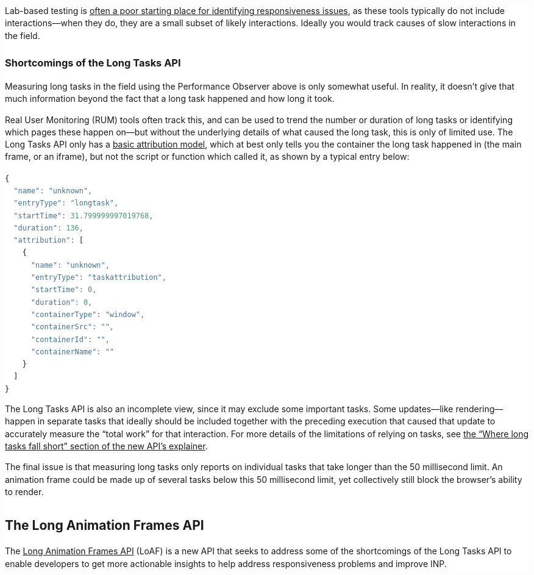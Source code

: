 Lab-based testing is [often a poor starting place for identifying responsiveness issues](https://web.dev/diagnose-slow-interactions-in-the-lab/), as these tools typically do not include interactions—when they do, they are a small subset of likely interactions. Ideally you would track causes of slow interactions in the field.

### Shortcomings of the Long Tasks API

Measuring long tasks in the field using the Performance Observer above is only somewhat useful. In reality, it doesn’t give that much information beyond the fact that a long task happened and how long it took.

Real User Monitoring (RUM) tools often track this, and can be used to trend the number or duration of long tasks or identifying which pages these happen on—but without the underlying details of what caused the long task, this is only of limited use. The Long Tasks API only has a [basic attribution model](https://developer.mozilla.org/docs/Web/API/TaskAttributionTiming), which at best only tells you the container the long task happened in (the main frame, or an iframe), but not the script or function which called it, as shown by a typical entry below:

```js
{
  "name": "unknown",
  "entryType": "longtask",
  "startTime": 31.799999997019768,
  "duration": 136,
  "attribution": [
    {
      "name": "unknown",
      "entryType": "taskattribution",
      "startTime": 0,
      "duration": 0,
      "containerType": "window",
      "containerSrc": "",
      "containerId": "",
      "containerName": ""
    }
  ]
}
```

The Long Tasks API is also an incomplete view, since it may exclude some important tasks. Some updates—like rendering—happen in separate tasks that ideally should be included together with the preceding execution that caused that update to accurately measure the “total work” for that interaction. For more details of the limitations of relying on tasks, see [the “Where long tasks fall short” section of the new API’s explainer](https://github.com/w3c/longtasks/blob/main/loaf-explainer.md#where-long-tasks-fall-short).

The final issue is that measuring long tasks only reports on individual tasks that take longer than the 50 millisecond limit. An animation frame could be made up of several tasks below this 50 millisecond limit, yet collectively still block the browser’s ability to render.

## The Long Animation Frames API

The [Long Animation Frames API](https://github.com/w3c/longtasks/blob/main/loaf-explainer.md) (LoAF) is a new API that seeks to address some of the shortcomings of the Long Tasks API to enable developers to get more actionable insights to help address responsiveness problems and improve INP.
